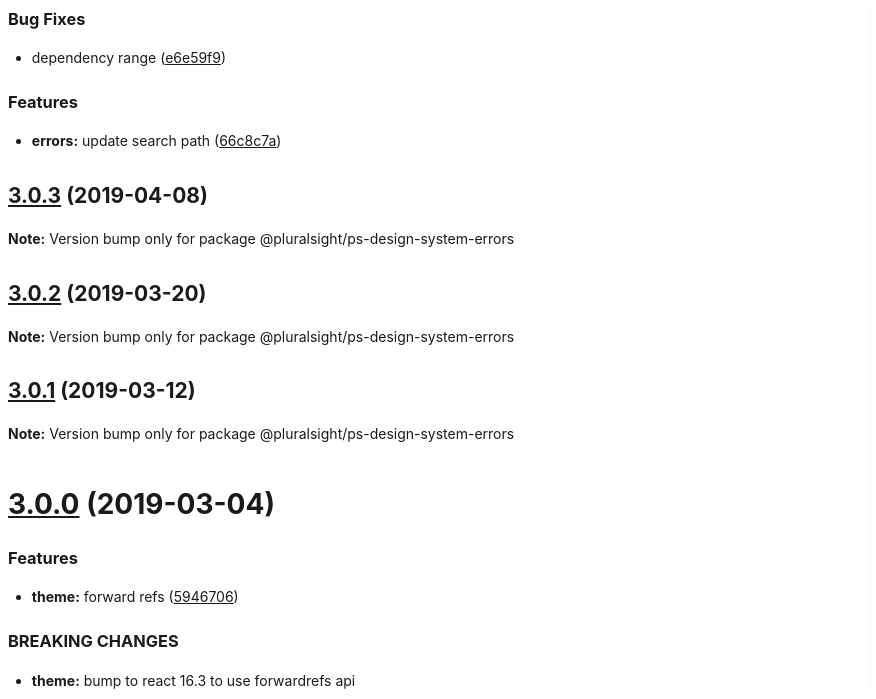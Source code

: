 
### Bug Fixes

* dependency range ([e6e59f9](https://github.com/pluralsight/design-system/commit/e6e59f9))


### Features

* **errors:** update search path ([66c8c7a](https://github.com/pluralsight/design-system/commit/66c8c7a))





## [3.0.3](https://github.com/pluralsight/design-system/compare/@pluralsight/ps-design-system-errors@3.0.2...@pluralsight/ps-design-system-errors@3.0.3) (2019-04-08)

**Note:** Version bump only for package @pluralsight/ps-design-system-errors





## [3.0.2](https://github.com/pluralsight/design-system/compare/@pluralsight/ps-design-system-errors@3.0.1...@pluralsight/ps-design-system-errors@3.0.2) (2019-03-20)

**Note:** Version bump only for package @pluralsight/ps-design-system-errors





## [3.0.1](https://github.com/pluralsight/design-system/compare/@pluralsight/ps-design-system-errors@3.0.0...@pluralsight/ps-design-system-errors@3.0.1) (2019-03-12)

**Note:** Version bump only for package @pluralsight/ps-design-system-errors





# [3.0.0](https://github.com/pluralsight/design-system/compare/@pluralsight/ps-design-system-errors@2.0.9...@pluralsight/ps-design-system-errors@3.0.0) (2019-03-04)


### Features

* **theme:** forward refs ([5946706](https://github.com/pluralsight/design-system/commit/5946706))


### BREAKING CHANGES

* **theme:** bump to react 16.3 to use forwardrefs api
